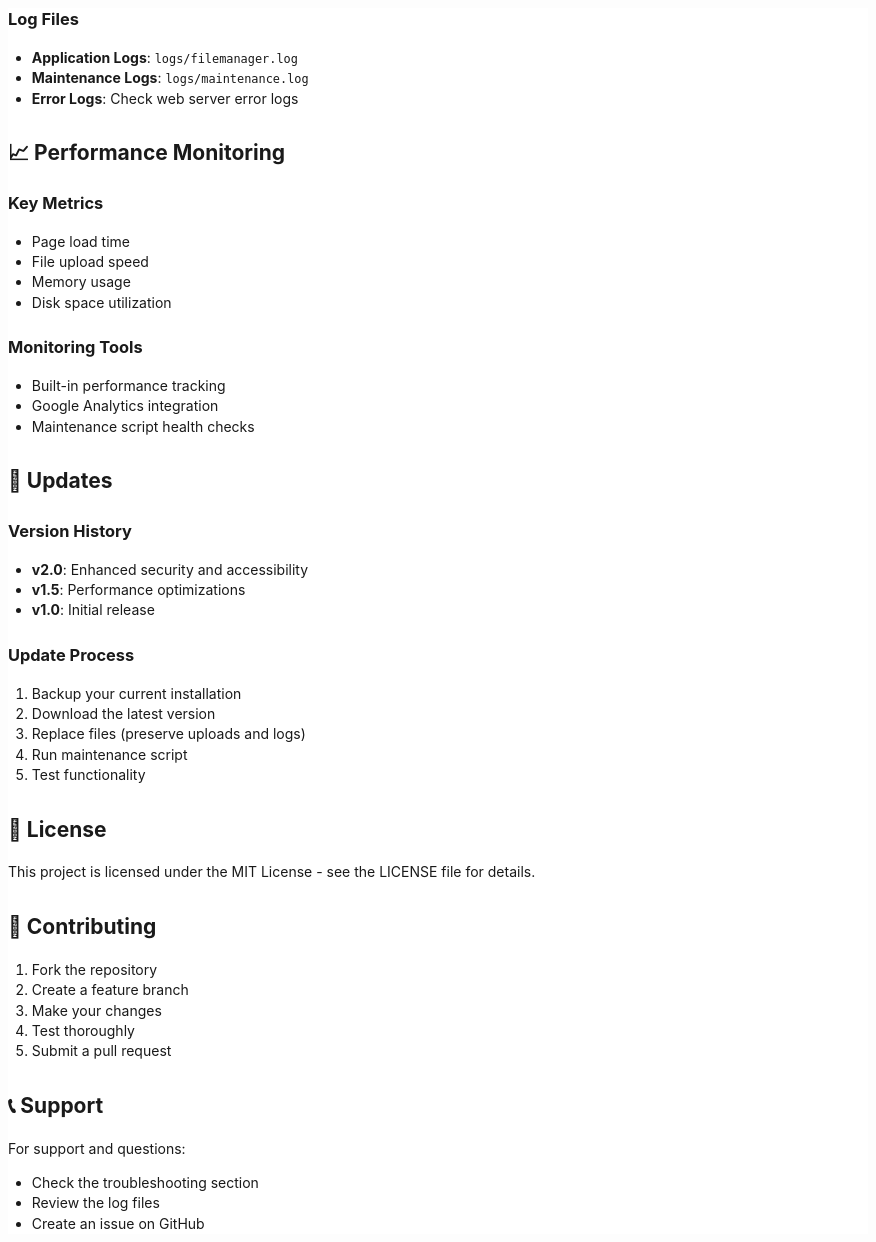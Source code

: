 ### Log Files
- **Application Logs**: `logs/filemanager.log`
- **Maintenance Logs**: `logs/maintenance.log`
- **Error Logs**: Check web server error logs

## 📈 Performance Monitoring

### Key Metrics
- Page load time
- File upload speed
- Memory usage
- Disk space utilization

### Monitoring Tools
- Built-in performance tracking
- Google Analytics integration
- Maintenance script health checks

## 🔄 Updates

### Version History
- **v2.0**: Enhanced security and accessibility
- **v1.5**: Performance optimizations
- **v1.0**: Initial release

### Update Process
1. Backup your current installation
2. Download the latest version
3. Replace files (preserve uploads and logs)
4. Run maintenance script
5. Test functionality

## 📄 License

This project is licensed under the MIT License - see the LICENSE file for details.

## 🤝 Contributing

1. Fork the repository
2. Create a feature branch
3. Make your changes
4. Test thoroughly
5. Submit a pull request

## 📞 Support

For support and questions:
- Check the troubleshooting section
- Review the log files
- Create an issue on GitHub
